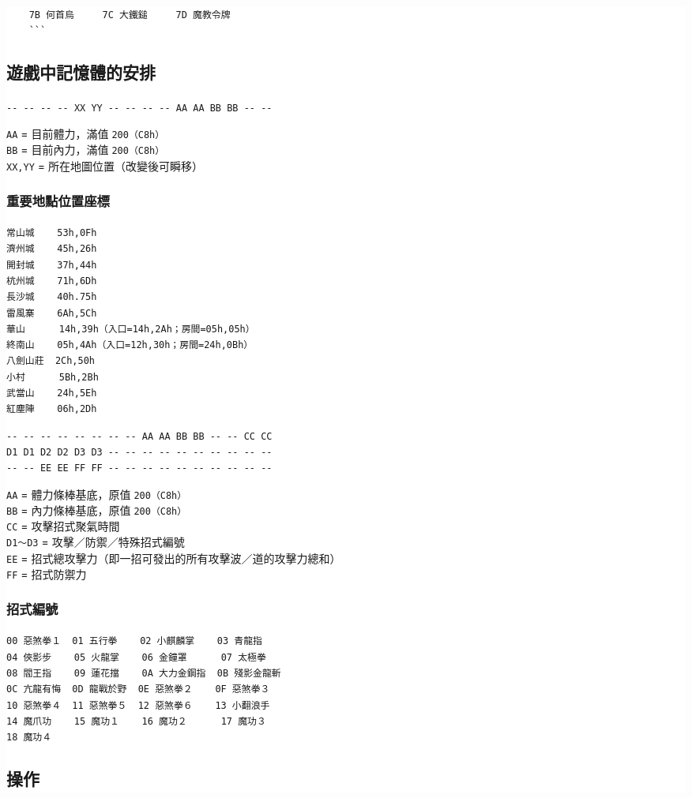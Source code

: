         7B 何首烏     7C 大鐵鎚     7D 魔教令牌
        ```

## 遊戲中記憶體的安排

`-- -- -- -- XX YY -- -- -- -- AA AA BB BB -- --`

   `AA` = 目前體力，滿值 `200（C8h）`  
   `BB` = 目前內力，滿值 `200（C8h）`  
   `XX,YY` = 所在地圖位置（改變後可瞬移）  

### 重要地點位置座標

```
常山城    53h,0Fh
濟州城    45h,26h
開封城    37h,44h
杭州城    71h,6Dh
長沙城    40h.75h
雷風寨    6Ah,5Ch
華山      14h,39h（入口=14h,2Ah；房間=05h,05h）
終南山    05h,4Ah（入口=12h,30h；房間=24h,0Bh）
八劍山莊  2Ch,50h
小村      5Bh,2Bh
武當山    24h,5Eh
紅塵陣    06h,2Dh
```

```
-- -- -- -- -- -- -- -- AA AA BB BB -- -- CC CC
D1 D1 D2 D2 D3 D3 -- -- -- -- -- -- -- -- -- --
-- -- EE EE FF FF -- -- -- -- -- -- -- -- -- --
```

   `AA` = 體力條棒基底，原值 `200（C8h）`  
   `BB` = 內力條棒基底，原值 `200（C8h）`  
   `CC` = 攻擊招式聚氣時間  
   `D1～D3` = 攻擊／防禦／特殊招式編號  
   `EE` = 招式總攻擊力（即一招可發出的所有攻擊波／道的攻擊力總和）  
   `FF` = 招式防禦力  

### 招式編號

```
00 惡煞拳１  01 五行拳    02 小麒麟掌    03 青龍指
04 俠影步    05 火龍掌    06 金鐘罩      07 太極拳
08 閻王指    09 蓮花擋    0A 大力金鋼指  0B 殘影金龍斬
0C 亢龍有悔  0D 龍戰於野  0E 惡煞拳２    0F 惡煞拳３
10 惡煞拳４  11 惡煞拳５  12 惡煞拳６    13 小翻浪手
14 魔爪功    15 魔功１    16 魔功２      17 魔功３
18 魔功４
```

## 操作
